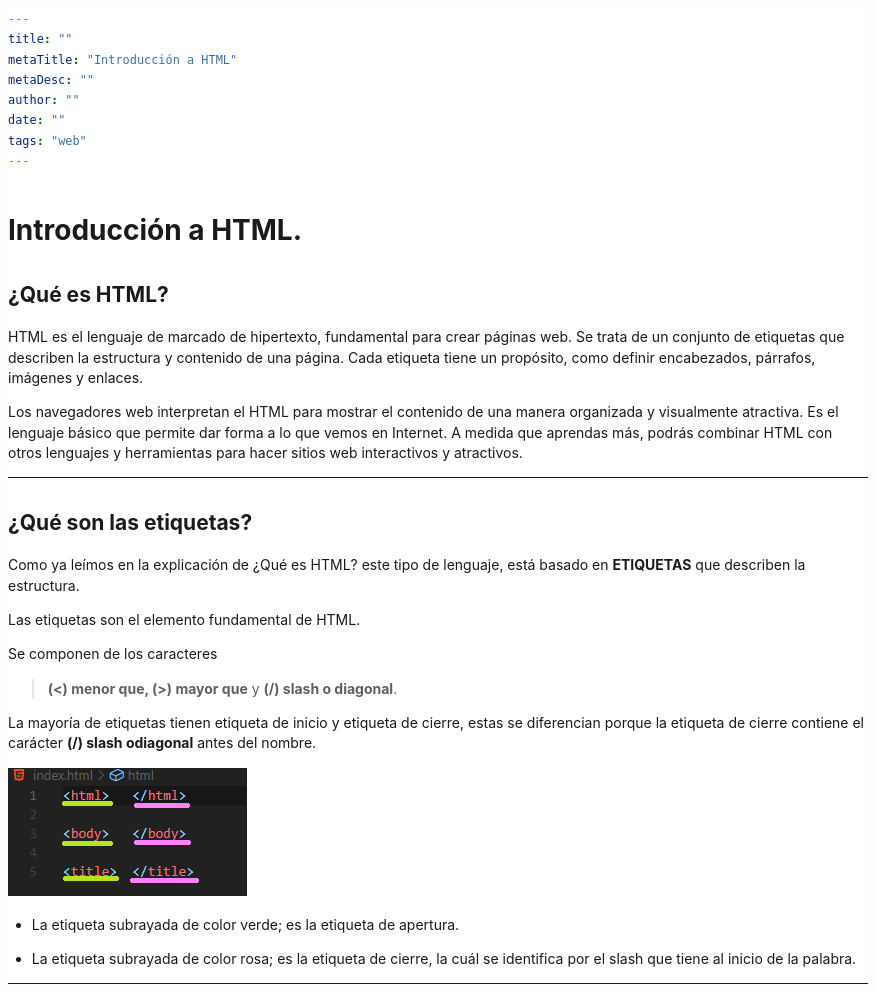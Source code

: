 ```yaml
---
title: ""
metaTitle: "Introducción a HTML"
metaDesc: ""
author: ""
date: ""
tags: "web"
---
```


# Introducción a HTML.

## ¿Qué es HTML?

HTML es el lenguaje de marcado de hipertexto, fundamental para crear páginas web. Se trata de un conjunto de etiquetas que describen la estructura y contenido de una página. Cada etiqueta tiene un propósito, como definir encabezados, párrafos, imágenes y enlaces.

Los navegadores web interpretan el HTML para mostrar el contenido de una manera organizada y visualmente atractiva. Es el lenguaje básico que permite dar forma a lo que vemos en Internet. A medida que aprendas más, podrás combinar HTML con otros lenguajes y herramientas para hacer sitios web interactivos y atractivos.

---

## ¿Qué son las etiquetas?

Como ya leímos en la explicación de ¿Qué es HTML?
este tipo de lenguaje, está basado en **ETIQUETAS** que describen la estructura.

Las etiquetas son el elemento fundamental de HTML.

Se componen de los caracteres

> **(<) menor que, (>) mayor que** y **(/) slash o diagonal**.

La mayoría de etiquetas tienen etiqueta de inicio y etiqueta de cierre, estas se diferencian porque la etiqueta de cierre contiene el carácter **(/) slash odiagonal** antes del nombre.

![img etiquetas](./ima/etiquetas.png)

- La etiqueta subrayada de color verde; es la etiqueta de apertura.

- La etiqueta subrayada de color rosa; es la etiqueta de cierre, la cuál se identifica por el slash que tiene al inicio de la palabra.

---
